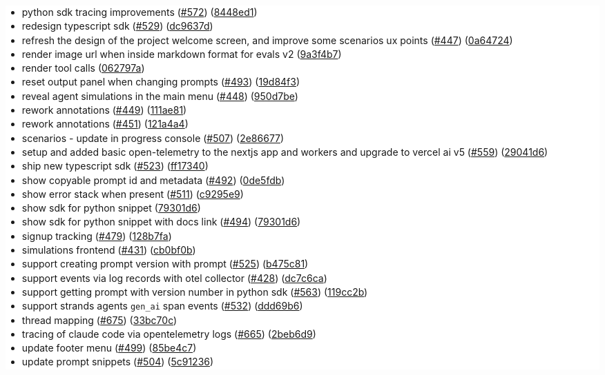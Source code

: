 * python sdk tracing improvements ([#572](https://github.com/langwatch/langwatch/issues/572)) ([8448ed1](https://github.com/langwatch/langwatch/commit/8448ed1facebfffd367f3105f816bb985a2ffcef))
* redesign typescript sdk ([#529](https://github.com/langwatch/langwatch/issues/529)) ([dc9637d](https://github.com/langwatch/langwatch/commit/dc9637dbb51ecd24b2714711c8c413df77cc0b0f))
* refresh the design of the project welcome screen, and improve some scenarios ux points ([#447](https://github.com/langwatch/langwatch/issues/447)) ([0a64724](https://github.com/langwatch/langwatch/commit/0a64724476831a60250a51936c6d24298c25ab90))
* render image url when inside markdown format for evals v2 ([9a3f4b7](https://github.com/langwatch/langwatch/commit/9a3f4b7d99cec96ca2c6378c5ae1e67c515dfa9a))
* render tool calls ([062797a](https://github.com/langwatch/langwatch/commit/062797a00c19be4ccabc92df3e62196ba06f1efd))
* reset output panel when changing prompts ([#493](https://github.com/langwatch/langwatch/issues/493)) ([19d84f3](https://github.com/langwatch/langwatch/commit/19d84f3e8d48d3782b9136485d62c335f047636f))
* reveal agent simulations in the main menu ([#448](https://github.com/langwatch/langwatch/issues/448)) ([950d7be](https://github.com/langwatch/langwatch/commit/950d7bee04f661e97cfa53904206f95f2d2ae4cf))
* rework annotations ([#449](https://github.com/langwatch/langwatch/issues/449)) ([111ae81](https://github.com/langwatch/langwatch/commit/111ae819aa5d186572f3661e9d256a4d81c20e17))
* rework annotations ([#451](https://github.com/langwatch/langwatch/issues/451)) ([121a4a4](https://github.com/langwatch/langwatch/commit/121a4a4fd35c962f57727061b0bc6f75c3cd1c5d))
* scenarios - update in progress console ([#507](https://github.com/langwatch/langwatch/issues/507)) ([2e86677](https://github.com/langwatch/langwatch/commit/2e8667798b5c35bf75091c073492508147181889))
* setup and added basic open-telemetry to the nextjs app and workers and upgrade to vercel ai v5 ([#559](https://github.com/langwatch/langwatch/issues/559)) ([29041d6](https://github.com/langwatch/langwatch/commit/29041d66e5ae33f4ea174d366590a199e8fb42ec))
* ship new typescript sdk ([#523](https://github.com/langwatch/langwatch/issues/523)) ([ff17340](https://github.com/langwatch/langwatch/commit/ff173402e602b6b176fd75a6c5d3391f2a1c947c))
* show copyable prompt id and metadata ([#492](https://github.com/langwatch/langwatch/issues/492)) ([0de5fdb](https://github.com/langwatch/langwatch/commit/0de5fdb65478181d69d9fff72d533a3b89535556))
* show error stack when present ([#511](https://github.com/langwatch/langwatch/issues/511)) ([c9295e9](https://github.com/langwatch/langwatch/commit/c9295e9cfb7e6776f1a52649de4709ca3d51502a))
* show sdk for python snippet ([79301d6](https://github.com/langwatch/langwatch/commit/79301d6eb3b44c13006c8f60f9d8a7981d6d4f16))
* show sdk for python snippet with docs link ([#494](https://github.com/langwatch/langwatch/issues/494)) ([79301d6](https://github.com/langwatch/langwatch/commit/79301d6eb3b44c13006c8f60f9d8a7981d6d4f16))
* signup tracking ([#479](https://github.com/langwatch/langwatch/issues/479)) ([128b7fa](https://github.com/langwatch/langwatch/commit/128b7fab2204ebb41756874275bd53ba580dfadb))
* simulations frontend ([#431](https://github.com/langwatch/langwatch/issues/431)) ([cb0bf0b](https://github.com/langwatch/langwatch/commit/cb0bf0b3e6ccb419bf55cf566f9dce907676e33d))
* support creating prompt version with prompt ([#525](https://github.com/langwatch/langwatch/issues/525)) ([b475c81](https://github.com/langwatch/langwatch/commit/b475c81614f07ac90217027de2a57949d46a135a))
* support events via log records with otel collector ([#428](https://github.com/langwatch/langwatch/issues/428)) ([dc7c6ca](https://github.com/langwatch/langwatch/commit/dc7c6ca423f0d41b961d6b46656eed06391e76b2))
* support getting prompt with version number in python sdk ([#563](https://github.com/langwatch/langwatch/issues/563)) ([119cc2b](https://github.com/langwatch/langwatch/commit/119cc2bff3e232d9e0ec3f0c36c9ebd2a63967e7))
* support strands agents `gen_ai` span events ([#532](https://github.com/langwatch/langwatch/issues/532)) ([ddd69b6](https://github.com/langwatch/langwatch/commit/ddd69b64d948a7b595f7a4596d6f5260fd73892f))
* thread mapping ([#675](https://github.com/langwatch/langwatch/issues/675)) ([33bc70c](https://github.com/langwatch/langwatch/commit/33bc70c1e5174b02f15c74fa08d927a03cd72484))
* tracing of claude code via opentelemetry logs ([#665](https://github.com/langwatch/langwatch/issues/665)) ([2beb6d9](https://github.com/langwatch/langwatch/commit/2beb6d9fb5fe3873644ab05c6f10b697c8a891a4))
* update footer menu ([#499](https://github.com/langwatch/langwatch/issues/499)) ([85be4c7](https://github.com/langwatch/langwatch/commit/85be4c70939d36e5ac97a324cf3ee6865137487c))
* update prompt snippets ([#504](https://github.com/langwatch/langwatch/issues/504)) ([5c91236](https://github.com/langwatch/langwatch/commit/5c91236093523aef9a469694573f53654f22aec6))